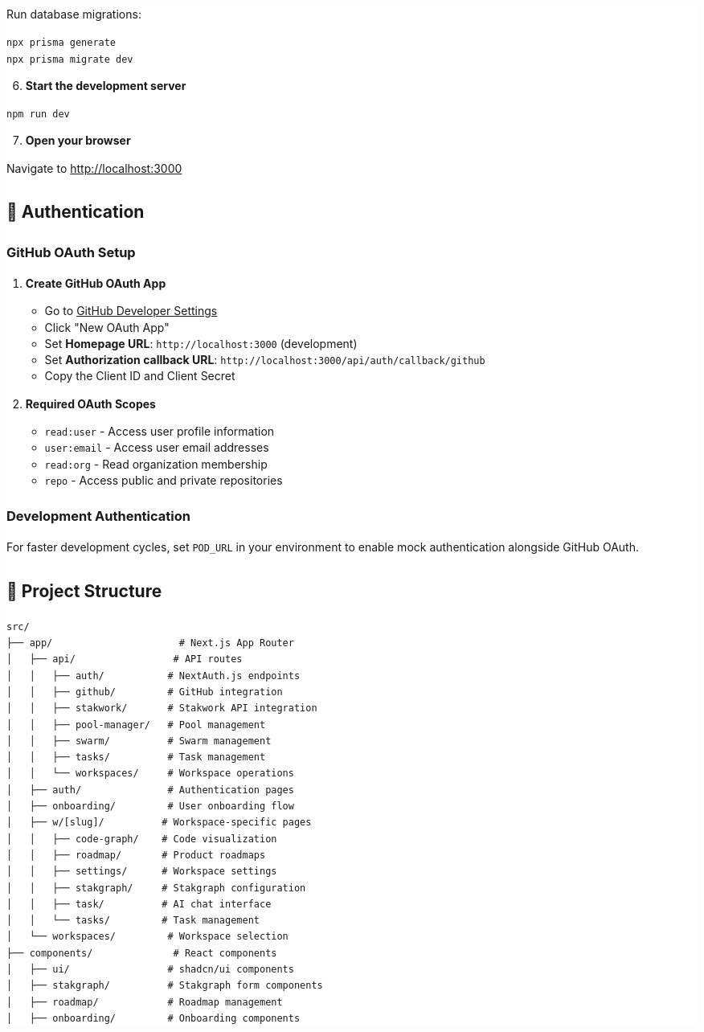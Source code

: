 Run database migrations:
```bash
npx prisma generate
npx prisma migrate dev
```

6. **Start the development server**

```bash
npm run dev
```

7. **Open your browser**

Navigate to [http://localhost:3000](http://localhost:3000)

## 🔐 Authentication

### GitHub OAuth Setup

1. **Create GitHub OAuth App**
   - Go to [GitHub Developer Settings](https://github.com/settings/developers)
   - Click "New OAuth App"
   - Set **Homepage URL**: `http://localhost:3000` (development)
   - Set **Authorization callback URL**: `http://localhost:3000/api/auth/callback/github`
   - Copy the Client ID and Client Secret

2. **Required OAuth Scopes**
   - `read:user` - Access user profile information
   - `user:email` - Access user email addresses
   - `read:org` - Read organization membership
   - `repo` - Access public and private repositories

### Development Authentication

For faster development cycles, set `POD_URL` in your environment to enable mock authentication alongside GitHub OAuth.

## 📁 Project Structure

```
src/
├── app/                      # Next.js App Router
│   ├── api/                 # API routes
│   │   ├── auth/           # NextAuth.js endpoints
│   │   ├── github/         # GitHub integration
│   │   ├── stakwork/       # Stakwork API integration
│   │   ├── pool-manager/   # Pool management
│   │   ├── swarm/          # Swarm management
│   │   ├── tasks/          # Task management
│   │   └── workspaces/     # Workspace operations
│   ├── auth/               # Authentication pages
│   ├── onboarding/         # User onboarding flow
│   ├── w/[slug]/          # Workspace-specific pages
│   │   ├── code-graph/    # Code visualization
│   │   ├── roadmap/       # Product roadmaps
│   │   ├── settings/      # Workspace settings
│   │   ├── stakgraph/     # Stakgraph configuration
│   │   ├── task/          # AI chat interface
│   │   └── tasks/         # Task management
│   └── workspaces/         # Workspace selection
├── components/              # React components
│   ├── ui/                 # shadcn/ui components
│   ├── stakgraph/          # Stakgraph form components
│   ├── roadmap/            # Roadmap management
│   ├── onboarding/         # Onboarding components
```
